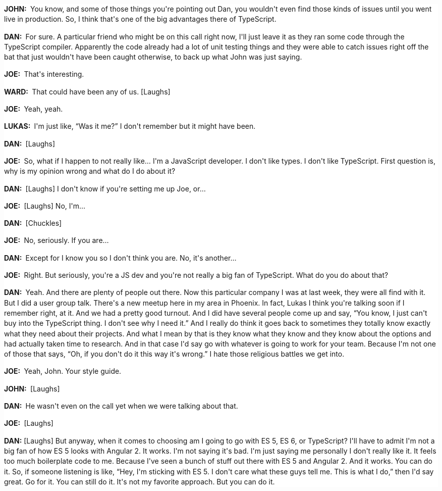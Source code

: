**JOHN:&nbsp;** You know, and some of those things you're pointing out Dan, you wouldn't even find those kinds of issues until you went live in production. So, I think that's one of the big advantages there of TypeScript.

**DAN:&nbsp;** For sure. A particular friend who might be on this call right now, I'll just leave it as they ran some code through the TypeScript compiler. Apparently the code already had a lot of unit testing things and they were able to catch issues right off the bat that just wouldn't have been caught otherwise, to back up what John was just saying.

**JOE:&nbsp;** That's interesting.

**WARD:&nbsp;** That could have been any of us. [Laughs]

**JOE:&nbsp;** Yeah, yeah.

**LUKAS:&nbsp;** I'm just like, “Was it me?” I don't remember but it might have been.

**DAN:&nbsp;** [Laughs]

**JOE:&nbsp;** So, what if I happen to not really like… I'm a JavaScript developer. I don't like types. I don't like TypeScript. First question is, why is my opinion wrong and what do I do about it?

**DAN:&nbsp;** [Laughs] I don't know if you're setting me up Joe, or…

**JOE:&nbsp;** [Laughs] No, I'm…

**DAN:&nbsp;** [Chuckles]

**JOE:&nbsp;** No, seriously. If you are…

**DAN:&nbsp;** Except for I know you so I don't think you are. No, it's another…

**JOE:&nbsp;** Right. But seriously, you're a JS dev and you're not really a big fan of TypeScript. What do you do about that?

**DAN:&nbsp;** Yeah. And there are plenty of people out there. Now this particular company I was at last week, they were all find with it. But I did a user group talk. There's a new meetup here in my area in Phoenix. In fact, Lukas I think you're talking soon if I remember right, at it. And we had a pretty good turnout. And I did have several people come up and say, “You know, I just can't buy into the TypeScript thing. I don't see why I need it.” And I really do think it goes back to sometimes they totally know exactly what they need about their projects. And what I mean by that is they know what they know and they know about the options and had actually taken time to research. And in that case I'd say go with whatever is going to work for your team. Because I'm not one of those that says, “Oh, if you don't do it this way it's wrong.” I hate those religious battles we get into.

**JOE:&nbsp;** Yeah, John. Your style guide.

**JOHN:&nbsp;** [Laughs]

**DAN:&nbsp;** He wasn't even on the call yet when we were talking about that.

**JOE:&nbsp;** [Laughs]

**DAN:** [Laughs] But anyway, when it comes to choosing am I going to go with ES 5, ES 6, or TypeScript? I'll have to admit I'm not a big fan of how ES 5 looks with Angular 2. It works. I'm not saying it's bad. I'm just saying me personally I don't really like it. It feels too much boilerplate code to me. Because I've seen a bunch of stuff out there with ES 5 and Angular 2. And it works. You can do it. So, if someone listening is like, “Hey, I'm sticking with ES 5. I don't care what these guys tell me. This is what I do,” then I'd say great. Go for it. You can still do it. It's not my favorite approach. But you can do it.
